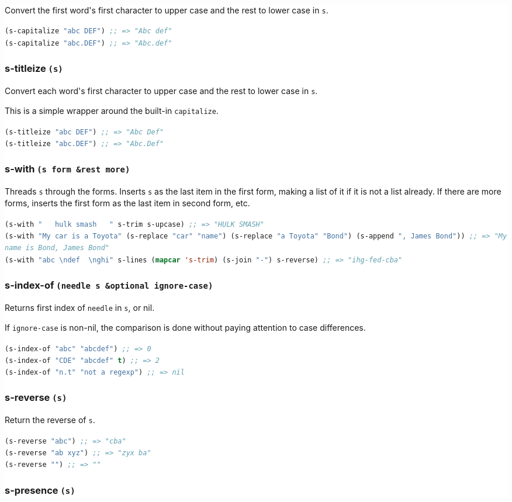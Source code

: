 Convert the first word's first character to upper case and the rest to lower case in `s`.

```cl
(s-capitalize "abc DEF") ;; => "Abc def"
(s-capitalize "abc.DEF") ;; => "Abc.def"
```

### s-titleize `(s)`

Convert each word's first character to upper case and the rest to lower case in `s`.

This is a simple wrapper around the built-in `capitalize`.

```cl
(s-titleize "abc DEF") ;; => "Abc Def"
(s-titleize "abc.DEF") ;; => "Abc.Def"
```

### s-with `(s form &rest more)`

Threads `s` through the forms. Inserts `s` as the last item
in the first form, making a list of it if it is not a list
already. If there are more forms, inserts the first form as the
last item in second form, etc.

```cl
(s-with "   hulk smash   " s-trim s-upcase) ;; => "HULK SMASH"
(s-with "My car is a Toyota" (s-replace "car" "name") (s-replace "a Toyota" "Bond") (s-append ", James Bond")) ;; => "My name is Bond, James Bond"
(s-with "abc \ndef  \nghi" s-lines (mapcar 's-trim) (s-join "-") s-reverse) ;; => "ihg-fed-cba"
```

### s-index-of `(needle s &optional ignore-case)`

Returns first index of `needle` in `s`, or nil.

If `ignore-case` is non-nil, the comparison is done without paying
attention to case differences.

```cl
(s-index-of "abc" "abcdef") ;; => 0
(s-index-of "CDE" "abcdef" t) ;; => 2
(s-index-of "n.t" "not a regexp") ;; => nil
```

### s-reverse `(s)`

Return the reverse of `s`.

```cl
(s-reverse "abc") ;; => "cba"
(s-reverse "ab xyz") ;; => "zyx ba"
(s-reverse "") ;; => ""
```

### s-presence `(s)`
